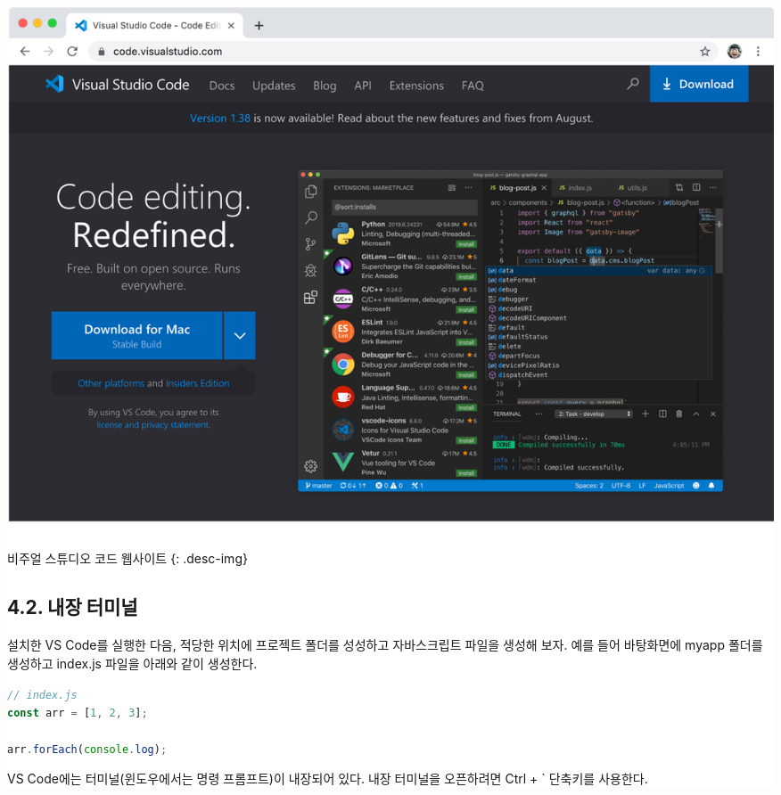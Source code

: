 ![](/assets/fs-images/3-16.png)

비주얼 스튜디오 코드 웹사이트
{: .desc-img}

## 4.2.	내장 터미널

설치한 VS Code를 실행한 다음, 적당한 위치에 프로젝트 폴더를 성성하고 자바스크립트 파일을 생성해 보자. 예를 들어 바탕화면에 myapp 폴더를 생성하고 index.js 파일을 아래와 같이 생성한다.

```javascript
// index.js
const arr = [1, 2, 3];

arr.forEach(console.log);
```

VS Code에는 터미널(윈도우에서는 명령 프롬프트)이 내장되어 있다. 내장 터미널을 오픈하려면 Ctrl + ` 단축키를 사용한다.
